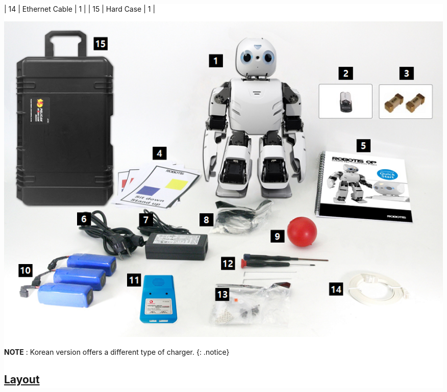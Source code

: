 | 14 | Ethernet Cable                           |    1     |
| 15 | Hard Case                                |    1     |

![](/assets/images/platform/op2/op2_004.png)

**NOTE** : Korean version offers a different type of charger.
{: .notice}

## [Layout](#layout)
